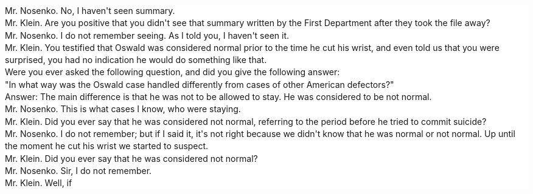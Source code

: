 Mr. Nosenko. No, I haven't seen summary.  
Mr. Klein. Are you positive that you didn't see that summary written by the First Department after they took the file away?  
Mr. Nosenko. I do not remember seeing. As I told you, I haven't seen it.  
Mr. Klein. You testified that Oswald was considered normal prior to the time he cut his wrist, and even told us that you were surprised, you had no indication he would do something like that.  
Were you ever asked the following question, and did you give the following answer:  
"In what way was the Oswald case handled differently from cases of other American defectors?"  
Answer: The main difference is that he was not to be allowed to stay. He was considered to be not normal.  
Mr. Nosenko. This is what cases I know, who were staying.  
Mr. Klein. Did you ever say that he was considered not normal, referring to the period before he tried to commit suicide?  
Mr. Nosenko. I do not remember; but if I said it, it's not right because we didn't know that he was normal or not normal. Up until the moment he cut his wrist we started to suspect.  
Mr. Klein. Did you ever say that he was considered not normal?  
Mr. Nosenko. Sir, I do not remember.  
Mr. Klein. Well, if